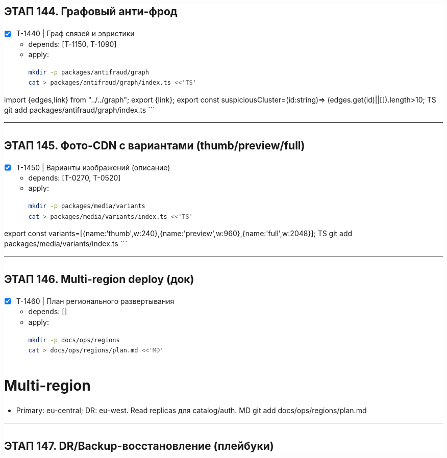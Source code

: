 
## ЭТАП 144. Графовый анти-фрод

- [x] T-1440 | Граф связей и эвристики
  - depends: [T-1150, T-1090]
  - apply:
    ```bash
    mkdir -p packages/antifraud/graph
    cat > packages/antifraud/graph/index.ts <<'TS'
import {edges,link} from "../../graph"; export {link};
export const suspiciousCluster=(id:string)=> (edges.get(id)||[]).length>10;
TS
    git add packages/antifraud/graph/index.ts
    ```

---

## ЭТАП 145. Фото-CDN с вариантами (thumb/preview/full)

- [x] T-1450 | Варианты изображений (описание)
  - depends: [T-0270, T-0520]
  - apply:
    ```bash
    mkdir -p packages/media/variants
    cat > packages/media/variants/index.ts <<'TS'
export const variants=[{name:'thumb',w:240},{name:'preview',w:960},{name:'full',w:2048}];
TS
    git add packages/media/variants/index.ts
    ```

---

## ЭТАП 146. Multi-region deploy (док)

- [x] T-1460 | План регионального развертывания
  - depends: []
  - apply:
    ```bash
    mkdir -p docs/ops/regions
    cat > docs/ops/regions/plan.md <<'MD'
# Multi-region
- Primary: eu-central; DR: eu-west. Read replicas для catalog/auth.
MD
    git add docs/ops/regions/plan.md
    ```

---

## ЭТАП 147. DR/Backup-восстановление (плейбуки)
